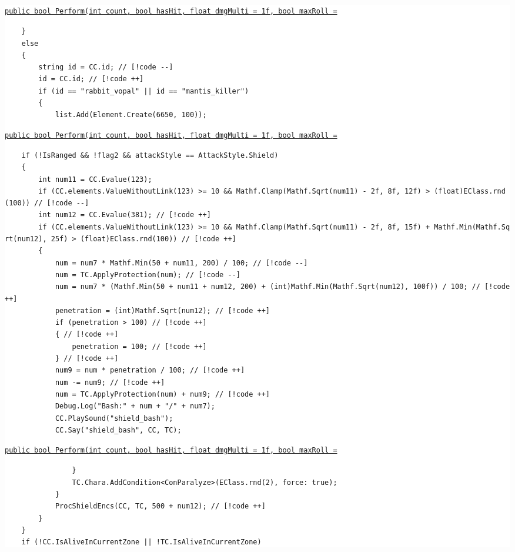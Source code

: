[`public bool Perform(int count, bool hasHit, float dmgMulti = 1f, bool maxRoll =`](https://github.com/Elin-Modding-Resources/Elin-Decompiled/blob/c3ad89b326f533162429cf9cf284f2bca1042870/Elin/AttackProcess.cs#L547-L553)
```cs:line-numbers=547
	}
	else
	{
		string id = CC.id; // [!code --]
		id = CC.id; // [!code ++]
		if (id == "rabbit_vopal" || id == "mantis_killer")
		{
			list.Add(Element.Create(6650, 100));
```

[`public bool Perform(int count, bool hasHit, float dmgMulti = 1f, bool maxRoll =`](https://github.com/Elin-Modding-Resources/Elin-Decompiled/blob/c3ad89b326f533162429cf9cf284f2bca1042870/Elin/AttackProcess.cs#L764-L773)
```cs:line-numbers=764
	if (!IsRanged && !flag2 && attackStyle == AttackStyle.Shield)
	{
		int num11 = CC.Evalue(123);
		if (CC.elements.ValueWithoutLink(123) >= 10 && Mathf.Clamp(Mathf.Sqrt(num11) - 2f, 8f, 12f) > (float)EClass.rnd(100)) // [!code --]
		int num12 = CC.Evalue(381); // [!code ++]
		if (CC.elements.ValueWithoutLink(123) >= 10 && Mathf.Clamp(Mathf.Sqrt(num11) - 2f, 8f, 15f) + Mathf.Min(Mathf.Sqrt(num12), 25f) > (float)EClass.rnd(100)) // [!code ++]
		{
			num = num7 * Mathf.Min(50 + num11, 200) / 100; // [!code --]
			num = TC.ApplyProtection(num); // [!code --]
			num = num7 * (Mathf.Min(50 + num11 + num12, 200) + (int)Mathf.Min(Mathf.Sqrt(num12), 100f)) / 100; // [!code ++]
			penetration = (int)Mathf.Sqrt(num12); // [!code ++]
			if (penetration > 100) // [!code ++]
			{ // [!code ++]
				penetration = 100; // [!code ++]
			} // [!code ++]
			num9 = num * penetration / 100; // [!code ++]
			num -= num9; // [!code ++]
			num = TC.ApplyProtection(num) + num9; // [!code ++]
			Debug.Log("Bash:" + num + "/" + num7);
			CC.PlaySound("shield_bash");
			CC.Say("shield_bash", CC, TC);
```

[`public bool Perform(int count, bool hasHit, float dmgMulti = 1f, bool maxRoll =`](https://github.com/Elin-Modding-Resources/Elin-Decompiled/blob/c3ad89b326f533162429cf9cf284f2bca1042870/Elin/AttackProcess.cs#L780-L785)
```cs:line-numbers=780
				}
				TC.Chara.AddCondition<ConParalyze>(EClass.rnd(2), force: true);
			}
			ProcShieldEncs(CC, TC, 500 + num12); // [!code ++]
		}
	}
	if (!CC.IsAliveInCurrentZone || !TC.IsAliveInCurrentZone)
```
